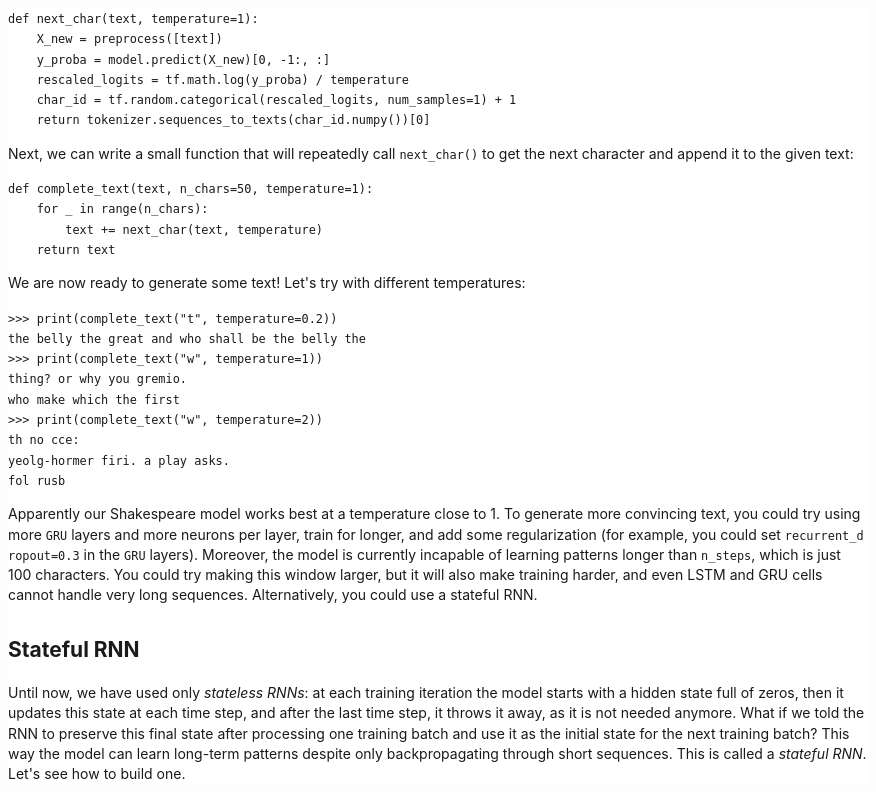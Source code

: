 ``` {data-type="programlisting" code-language="python"}
def next_char(text, temperature=1):
    X_new = preprocess([text])
    y_proba = model.predict(X_new)[0, -1:, :]
    rescaled_logits = tf.math.log(y_proba) / temperature
    char_id = tf.random.categorical(rescaled_logits, num_samples=1) + 1
    return tokenizer.sequences_to_texts(char_id.numpy())[0]
```

Next, we can write a small function that will repeatedly call
`next_char()` to get the next character and append it to the given text:

``` {data-type="programlisting" code-language="python"}
def complete_text(text, n_chars=50, temperature=1):
    for _ in range(n_chars):
        text += next_char(text, temperature)
    return text
```

We are now ready to generate some text! Let's try with different
temperatures:

``` {data-type="programlisting" code-language="pycon"}
>>> print(complete_text("t", temperature=0.2))
the belly the great and who shall be the belly the
>>> print(complete_text("w", temperature=1))
thing? or why you gremio.
who make which the first
>>> print(complete_text("w", temperature=2))
th no cce:
yeolg-hormer firi. a play asks.
fol rusb
```

Apparently our Shakespeare model works best at a temperature close to 1.
To generate more convincing text, you could try using more `GRU` layers
and more neurons per layer, train for longer, and add some
regularization (for example, you could set `recurrent_dropout=0.3` in
the `GRU` layers). Moreover, the model is currently incapable of
learning patterns longer than `n_steps`, which is just 100 characters.
You could try making this window larger, but it will also make training
harder, and even LSTM and GRU cells cannot handle very long sequences.
Alternatively, you could use a stateful RNN.




Stateful RNN
------------

Until 
now, we have used only *stateless RNNs*: at each training iteration the
model starts with a hidden state full of zeros, then it updates this
state at each time step, and after the last time step, it throws it
away, as it is not needed anymore. What if we told the RNN to preserve
this final state after processing one training batch and use it as the
initial state for the next training batch? This way the model can learn
long-term patterns despite only backpropagating through short sequences.
This is called a *stateful RNN*. Let's see how to build one.
